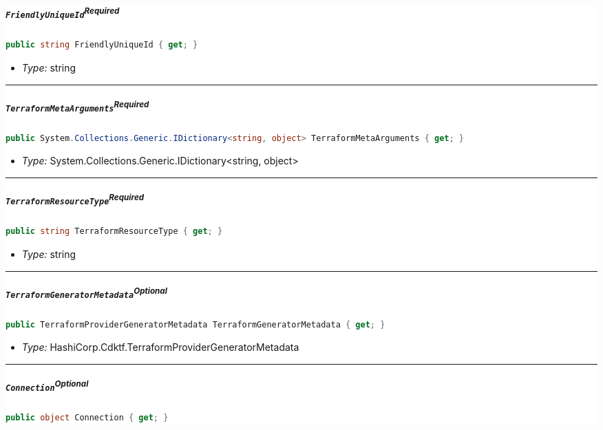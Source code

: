 ##### `FriendlyUniqueId`<sup>Required</sup> <a name="FriendlyUniqueId" id="@cdktf/provider-databricks.modelServingProvisionedThroughput.ModelServingProvisionedThroughput.property.friendlyUniqueId"></a>

```csharp
public string FriendlyUniqueId { get; }
```

- *Type:* string

---

##### `TerraformMetaArguments`<sup>Required</sup> <a name="TerraformMetaArguments" id="@cdktf/provider-databricks.modelServingProvisionedThroughput.ModelServingProvisionedThroughput.property.terraformMetaArguments"></a>

```csharp
public System.Collections.Generic.IDictionary<string, object> TerraformMetaArguments { get; }
```

- *Type:* System.Collections.Generic.IDictionary<string, object>

---

##### `TerraformResourceType`<sup>Required</sup> <a name="TerraformResourceType" id="@cdktf/provider-databricks.modelServingProvisionedThroughput.ModelServingProvisionedThroughput.property.terraformResourceType"></a>

```csharp
public string TerraformResourceType { get; }
```

- *Type:* string

---

##### `TerraformGeneratorMetadata`<sup>Optional</sup> <a name="TerraformGeneratorMetadata" id="@cdktf/provider-databricks.modelServingProvisionedThroughput.ModelServingProvisionedThroughput.property.terraformGeneratorMetadata"></a>

```csharp
public TerraformProviderGeneratorMetadata TerraformGeneratorMetadata { get; }
```

- *Type:* HashiCorp.Cdktf.TerraformProviderGeneratorMetadata

---

##### `Connection`<sup>Optional</sup> <a name="Connection" id="@cdktf/provider-databricks.modelServingProvisionedThroughput.ModelServingProvisionedThroughput.property.connection"></a>

```csharp
public object Connection { get; }
```
